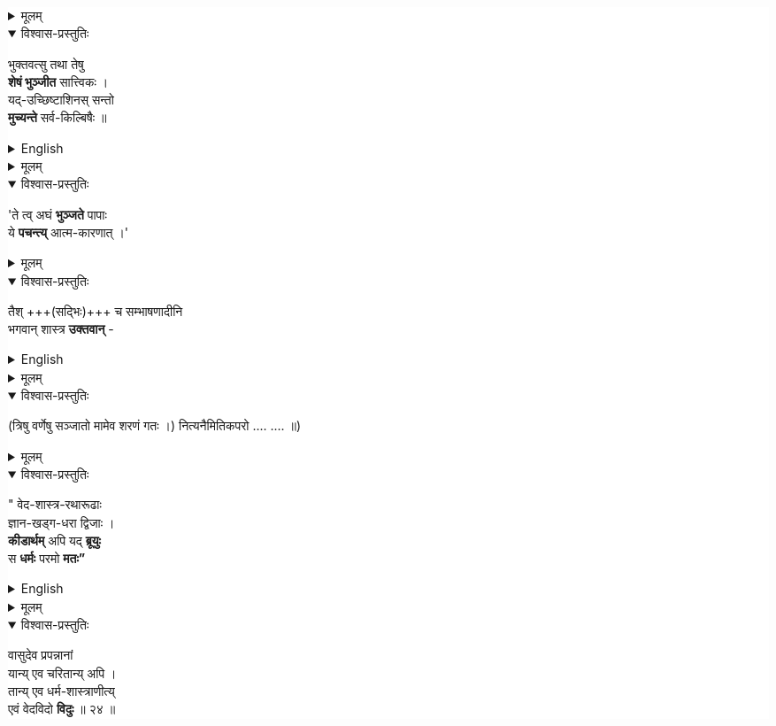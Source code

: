<details><summary>मूलम्</summary></details>

<details open><summary>विश्वास-प्रस्तुतिः</summary>

भुक्तवत्सु तथा तेषु  
**शेषं भुञ्जीत** सात्त्विकः ।  
यद्-उच्छिष्टाशिनस् सन्तो  
**मुच्यन्ते** सर्व-किल्बिषैः ॥
</details>

<details><summary>English</summary></details>


<details><summary>मूलम्</summary></details>

<details open><summary>विश्वास-प्रस्तुतिः</summary>

'ते त्व् अघं **भुञ्जते** पापाः  
ये **पचन्त्य्** आत्म-कारणात् ।'  

</details>

<details><summary>मूलम्</summary></details>


<details open><summary>विश्वास-प्रस्तुतिः</summary>

तैश् +++(सद्भिः)+++ च सम्भाषणादीनि  
भगवान् शास्त्र **उक्तवान्** -  
</details>

<details><summary>English</summary></details>


<details><summary>मूलम्</summary></details>


<details open><summary>विश्वास-प्रस्तुतिः</summary>

(त्रिषु वर्णेषु सञ्जातो मामेव शरणं गतः ।) नित्यनैमितिकपरो .... .... ॥)
</details>

<details><summary>मूलम्</summary></details>

<details open><summary>विश्वास-प्रस्तुतिः</summary>

" वेद-शास्त्र-रथारूढाः  
ज्ञान-खड्ग-धरा द्विजाः ।  
**कीडार्थम्** अपि यद् **ब्रूयुः**  
स **धर्मः** परमो **मतः”**  
</details>

<details><summary>English</summary></details>


<details><summary>मूलम्</summary></details>


<details open><summary>विश्वास-प्रस्तुतिः</summary>

वासुदेव प्रपन्नानां  
यान्य् एव चरितान्य् अपि ।  
तान्य् एव धर्म-शास्त्राणीत्य्  
एवं वेदविदो **विदुः** ॥ २४ ॥
</details>
